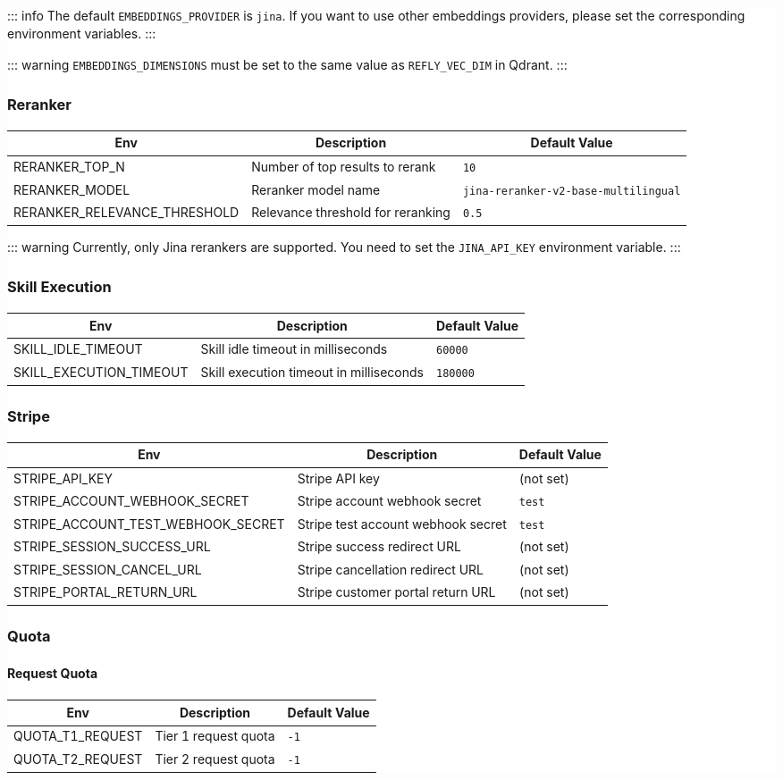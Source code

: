 ::: info
The default `EMBEDDINGS_PROVIDER` is `jina`. If you want to use other embeddings providers, please set the corresponding environment variables.
:::

::: warning
`EMBEDDINGS_DIMENSIONS` must be set to the same value as `REFLY_VEC_DIM` in Qdrant.
:::

### Reranker

| Env | Description | Default Value |
| --- | --- | --- |
| RERANKER_TOP_N | Number of top results to rerank | `10` |
| RERANKER_MODEL | Reranker model name | `jina-reranker-v2-base-multilingual` |
| RERANKER_RELEVANCE_THRESHOLD | Relevance threshold for reranking | `0.5` |

::: warning
Currently, only Jina rerankers are supported. You need to set the `JINA_API_KEY` environment variable.
:::

### Skill Execution

| Env | Description | Default Value |
| --- | --- | --- |
| SKILL_IDLE_TIMEOUT | Skill idle timeout in milliseconds | `60000` |
| SKILL_EXECUTION_TIMEOUT | Skill execution timeout in milliseconds | `180000` |

### Stripe

| Env | Description | Default Value |
| --- | --- | --- |
| STRIPE_API_KEY | Stripe API key | (not set) |
| STRIPE_ACCOUNT_WEBHOOK_SECRET | Stripe account webhook secret | `test` |
| STRIPE_ACCOUNT_TEST_WEBHOOK_SECRET | Stripe test account webhook secret | `test` |
| STRIPE_SESSION_SUCCESS_URL | Stripe success redirect URL | (not set) |
| STRIPE_SESSION_CANCEL_URL | Stripe cancellation redirect URL | (not set) |
| STRIPE_PORTAL_RETURN_URL | Stripe customer portal return URL | (not set) |

### Quota

#### Request Quota

| Env | Description | Default Value |
| --- | --- | --- |
| QUOTA_T1_REQUEST | Tier 1 request quota | `-1` |
| QUOTA_T2_REQUEST | Tier 2 request quota | `-1` |
